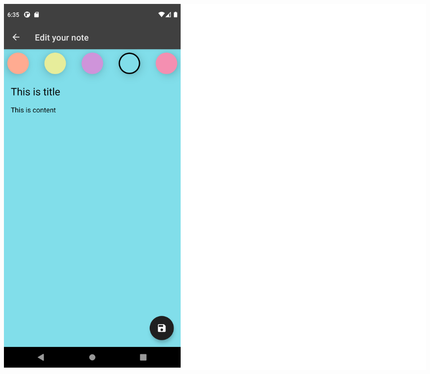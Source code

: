 <img src="https://github.com/filipiandrader/notes_app/blob/main/app/screenshot/07.png" alt="Image 07" height="740" width="360">
